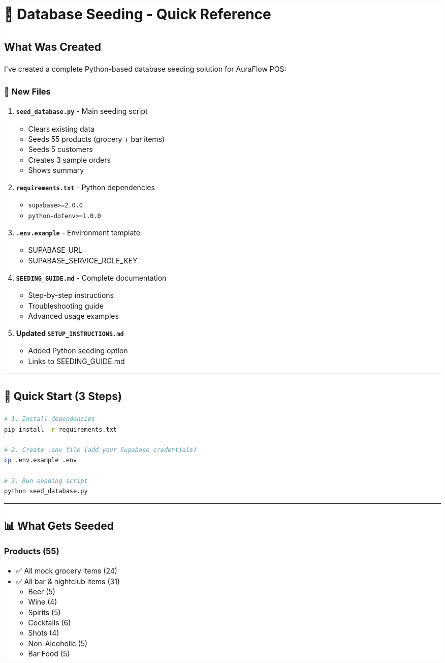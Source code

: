 # 🌱 Database Seeding - Quick Reference

## What Was Created

I've created a complete Python-based database seeding solution for AuraFlow POS:

### 📁 New Files

1. **`seed_database.py`** - Main seeding script
   - Clears existing data
   - Seeds 55 products (grocery + bar items)
   - Seeds 5 customers
   - Creates 3 sample orders
   - Shows summary

2. **`requirements.txt`** - Python dependencies
   - `supabase>=2.0.0`
   - `python-dotenv>=1.0.0`

3. **`.env.example`** - Environment template
   - SUPABASE_URL
   - SUPABASE_SERVICE_ROLE_KEY

4. **`SEEDING_GUIDE.md`** - Complete documentation
   - Step-by-step instructions
   - Troubleshooting guide
   - Advanced usage examples

5. **Updated `SETUP_INSTRUCTIONS.md`**
   - Added Python seeding option
   - Links to SEEDING_GUIDE.md

---

## 🚀 Quick Start (3 Steps)

```bash
# 1. Install dependencies
pip install -r requirements.txt

# 2. Create .env file (add your Supabase credentials)
cp .env.example .env

# 3. Run seeding script
python seed_database.py
```

---

## 📊 What Gets Seeded

### Products (55)
- ✅ All mock grocery items (24)
- ✅ All bar & nightclub items (31)
  - Beer (5)
  - Wine (4)
  - Spirits (5)
  - Cocktails (6)
  - Shots (4)
  - Non-Alcoholic (5)
  - Bar Food (5)

